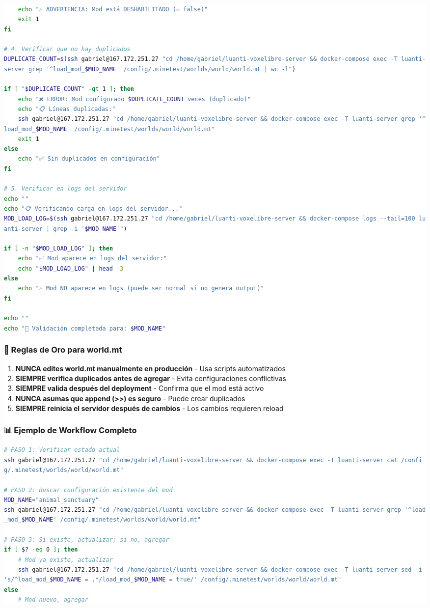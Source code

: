 ```bash
    echo "⚠️ ADVERTENCIA: Mod está DESHABILITADO (= false)"
    exit 1
fi

# 4. Verificar que no hay duplicados
DUPLICATE_COUNT=$(ssh gabriel@167.172.251.27 "cd /home/gabriel/luanti-voxelibre-server && docker-compose exec -T luanti-server grep '^load_mod_$MOD_NAME' /config/.minetest/worlds/world/world.mt | wc -l")

if [ "$DUPLICATE_COUNT" -gt 1 ]; then
    echo "❌ ERROR: Mod configurado $DUPLICATE_COUNT veces (duplicado)"
    echo "📋 Líneas duplicadas:"
    ssh gabriel@167.172.251.27 "cd /home/gabriel/luanti-voxelibre-server && docker-compose exec -T luanti-server grep '^load_mod_$MOD_NAME' /config/.minetest/worlds/world/world.mt"
    exit 1
else
    echo "✅ Sin duplicados en configuración"
fi

# 5. Verificar en logs del servidor
echo ""
echo "📋 Verificando carga en logs del servidor..."
MOD_LOAD_LOG=$(ssh gabriel@167.172.251.27 "cd /home/gabriel/luanti-voxelibre-server && docker-compose logs --tail=100 luanti-server | grep -i '$MOD_NAME'")

if [ -n "$MOD_LOAD_LOG" ]; then
    echo "✅ Mod aparece en logs del servidor:"
    echo "$MOD_LOAD_LOG" | head -3
else
    echo "⚠️ Mod NO aparece en logs (puede ser normal si no genera output)"
fi

echo ""
echo "🎉 Validación completada para: $MOD_NAME"
```

### 🚨 Reglas de Oro para world.mt

1. **NUNCA edites world.mt manualmente en producción** - Usa scripts automatizados
2. **SIEMPRE verifica duplicados antes de agregar** - Evita configuraciones conflictivas
3. **SIEMPRE valida después del deployment** - Confirma que el mod está activo
4. **NUNCA asumas que append (>>) es seguro** - Puede crear duplicados
5. **SIEMPRE reinicia el servidor después de cambios** - Los cambios requieren reload

### 📊 Ejemplo de Workflow Completo

```bash
# PASO 1: Verificar estado actual
ssh gabriel@167.172.251.27 "cd /home/gabriel/luanti-voxelibre-server && docker-compose exec -T luanti-server cat /config/.minetest/worlds/world/world.mt"

# PASO 2: Buscar configuración existente del mod
MOD_NAME="animal_sanctuary"
ssh gabriel@167.172.251.27 "cd /home/gabriel/luanti-voxelibre-server && docker-compose exec -T luanti-server grep '^load_mod_$MOD_NAME' /config/.minetest/worlds/world/world.mt"

# PASO 3: Si existe, actualizar; si no, agregar
if [ $? -eq 0 ]; then
    # Mod ya existe, actualizar
    ssh gabriel@167.172.251.27 "cd /home/gabriel/luanti-voxelibre-server && docker-compose exec -T luanti-server sed -i 's/^load_mod_$MOD_NAME = .*/load_mod_$MOD_NAME = true/' /config/.minetest/worlds/world/world.mt"
else
    # Mod nuevo, agregar
```